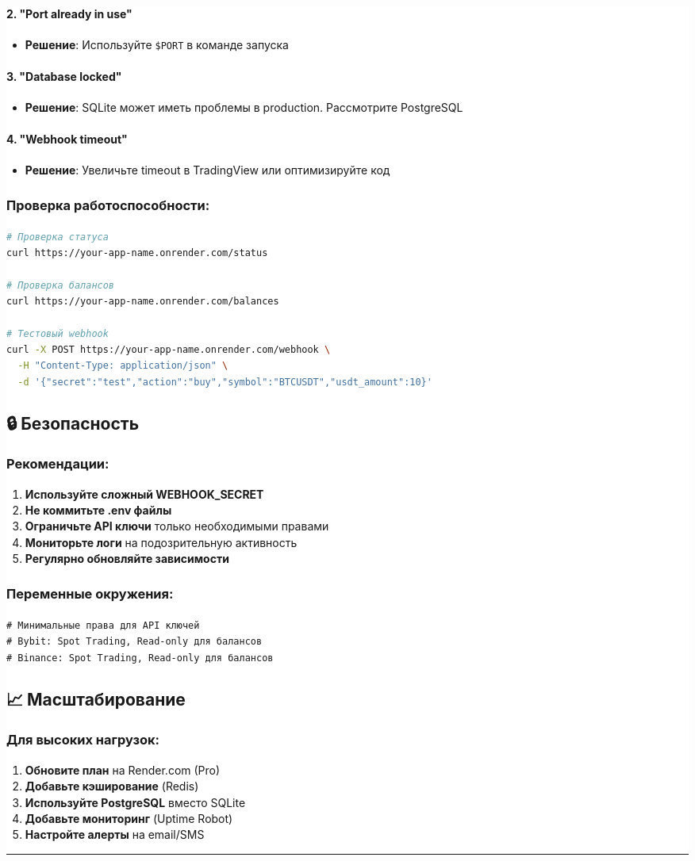 #### 2. "Port already in use"
- **Решение**: Используйте `$PORT` в команде запуска

#### 3. "Database locked"
- **Решение**: SQLite может иметь проблемы в production. Рассмотрите PostgreSQL

#### 4. "Webhook timeout"
- **Решение**: Увеличьте timeout в TradingView или оптимизируйте код

### Проверка работоспособности:

```bash
# Проверка статуса
curl https://your-app-name.onrender.com/status

# Проверка балансов
curl https://your-app-name.onrender.com/balances

# Тестовый webhook
curl -X POST https://your-app-name.onrender.com/webhook \
  -H "Content-Type: application/json" \
  -d '{"secret":"test","action":"buy","symbol":"BTCUSDT","usdt_amount":10}'
```

## 🔒 Безопасность

### Рекомендации:

1. **Используйте сложный WEBHOOK_SECRET**
2. **Не коммитьте .env файлы**
3. **Ограничьте API ключи** только необходимыми правами
4. **Мониторьте логи** на подозрительную активность
5. **Регулярно обновляйте зависимости**

### Переменные окружения:

```env
# Минимальные права для API ключей
# Bybit: Spot Trading, Read-only для балансов
# Binance: Spot Trading, Read-only для балансов
```

## 📈 Масштабирование

### Для высоких нагрузок:

1. **Обновите план** на Render.com (Pro)
2. **Добавьте кэширование** (Redis)
3. **Используйте PostgreSQL** вместо SQLite
4. **Добавьте мониторинг** (Uptime Robot)
5. **Настройте алерты** на email/SMS

---